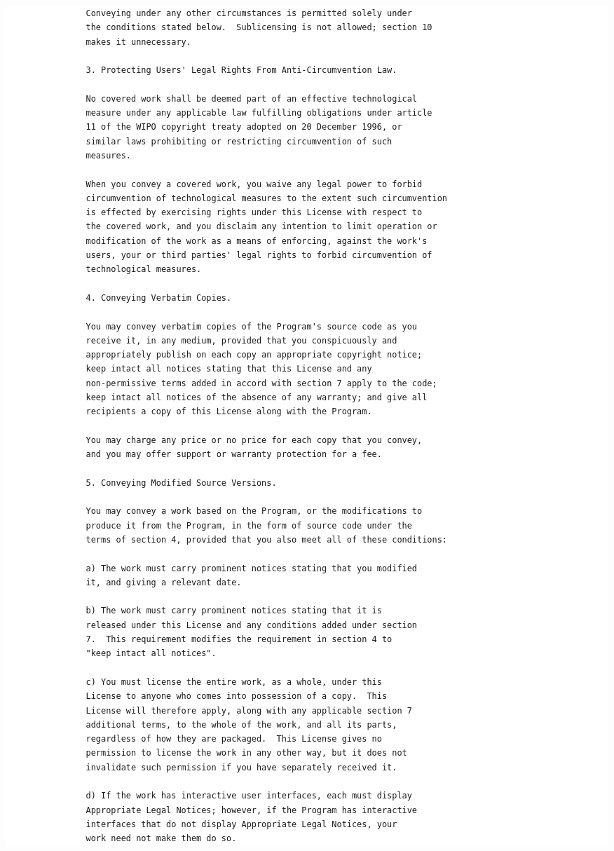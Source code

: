                     Conveying under any other circumstances is permitted solely under
                    the conditions stated below.  Sublicensing is not allowed; section 10
                    makes it unnecessary.
                    
                    3. Protecting Users' Legal Rights From Anti-Circumvention Law.
                    
                    No covered work shall be deemed part of an effective technological
                    measure under any applicable law fulfilling obligations under article
                    11 of the WIPO copyright treaty adopted on 20 December 1996, or
                    similar laws prohibiting or restricting circumvention of such
                    measures.
                    
                    When you convey a covered work, you waive any legal power to forbid
                    circumvention of technological measures to the extent such circumvention
                    is effected by exercising rights under this License with respect to
                    the covered work, and you disclaim any intention to limit operation or
                    modification of the work as a means of enforcing, against the work's
                    users, your or third parties' legal rights to forbid circumvention of
                    technological measures.
                    
                    4. Conveying Verbatim Copies.
                    
                    You may convey verbatim copies of the Program's source code as you
                    receive it, in any medium, provided that you conspicuously and
                    appropriately publish on each copy an appropriate copyright notice;
                    keep intact all notices stating that this License and any
                    non-permissive terms added in accord with section 7 apply to the code;
                    keep intact all notices of the absence of any warranty; and give all
                    recipients a copy of this License along with the Program.
                    
                    You may charge any price or no price for each copy that you convey,
                    and you may offer support or warranty protection for a fee.
                    
                    5. Conveying Modified Source Versions.
                    
                    You may convey a work based on the Program, or the modifications to
                    produce it from the Program, in the form of source code under the
                    terms of section 4, provided that you also meet all of these conditions:
                    
                    a) The work must carry prominent notices stating that you modified
                    it, and giving a relevant date.
                    
                    b) The work must carry prominent notices stating that it is
                    released under this License and any conditions added under section
                    7.  This requirement modifies the requirement in section 4 to
                    "keep intact all notices".
                    
                    c) You must license the entire work, as a whole, under this
                    License to anyone who comes into possession of a copy.  This
                    License will therefore apply, along with any applicable section 7
                    additional terms, to the whole of the work, and all its parts,
                    regardless of how they are packaged.  This License gives no
                    permission to license the work in any other way, but it does not
                    invalidate such permission if you have separately received it.
                    
                    d) If the work has interactive user interfaces, each must display
                    Appropriate Legal Notices; however, if the Program has interactive
                    interfaces that do not display Appropriate Legal Notices, your
                    work need not make them do so.
                    